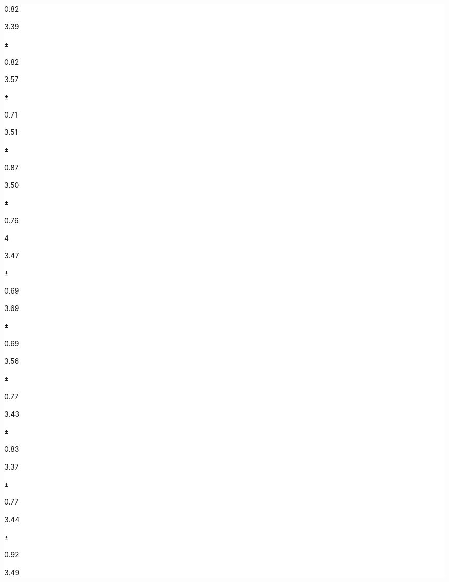 0.82 

3.39 

±

0.82 

3.57 

±

0.71 

3.51 

±

0.87 

3.50 

±

0.76 

4

3.47 

±

0.69 

3.69 

±

0.69 

3.56 

±

0.77 

3.43 

±

0.83 

3.37 

±

0.77 

3.44 

±

0.92 

3.49 
